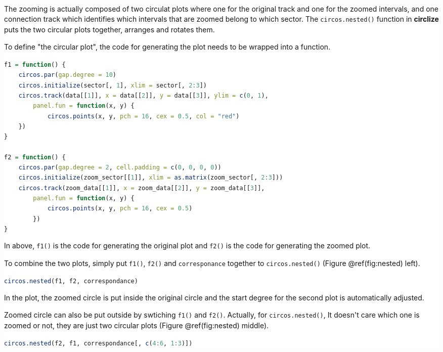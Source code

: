 The zooming is actually composed of two circulat plots where one for the original track and one for the
zoomed intervals, and one connection track which identifies which intervals that are zoomed belong to which 
sector. The `circos.nested()` function in **circlize** puts the two circular plots together, arranges
and rotates them.

To define "the circular plot", the code for generating the plot needs to be wrapped into a function.


```r
f1 = function() {
	circos.par(gap.degree = 10)
	circos.initialize(sector[, 1], xlim = sector[, 2:3])
	circos.track(data[[1]], x = data[[2]], y = data[[3]], ylim = c(0, 1), 
		panel.fun = function(x, y) {
			circos.points(x, y, pch = 16, cex = 0.5, col = "red")
	})
}

f2 = function() {
	circos.par(gap.degree = 2, cell.padding = c(0, 0, 0, 0))
	circos.initialize(zoom_sector[[1]], xlim = as.matrix(zoom_sector[, 2:3]))
	circos.track(zoom_data[[1]], x = zoom_data[[2]], y = zoom_data[[3]], 
		panel.fun = function(x, y) {
			circos.points(x, y, pch = 16, cex = 0.5)
		})
}
```

In above, `f1()` is the code for generating the original plot and `f2()` is the code
for generating the zoomed plot.

To combine the two plots, simply put `f1()`, `f2()` and `corresponance` together to `circos.nested()`
(Figure \@ref(fig:nested) left).


```r
circos.nested(f1, f2, correspondance)
```

In the plot, the zoomed circle is put inside the original circle and the start degree for the second
plot is automatically adjusted.

Zoomed circle can also be put outside by swtiching `f1()` and `f2()`. Actually, for `circos.nested()`,
It doesn't care which one is zoomed or not, they are just two circular plots (Figure \@ref(fig:nested) middle).


```r
circos.nested(f2, f1, correspondance[, c(4:6, 1:3)])
```
